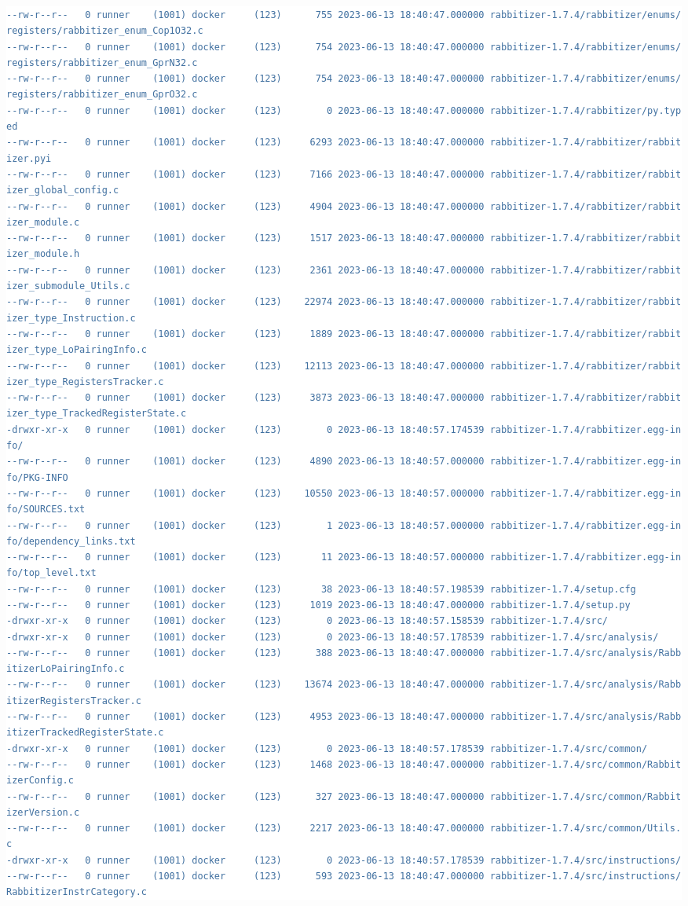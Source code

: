 ```diff
--rw-r--r--   0 runner    (1001) docker     (123)      755 2023-06-13 18:40:47.000000 rabbitizer-1.7.4/rabbitizer/enums/registers/rabbitizer_enum_Cop1O32.c
--rw-r--r--   0 runner    (1001) docker     (123)      754 2023-06-13 18:40:47.000000 rabbitizer-1.7.4/rabbitizer/enums/registers/rabbitizer_enum_GprN32.c
--rw-r--r--   0 runner    (1001) docker     (123)      754 2023-06-13 18:40:47.000000 rabbitizer-1.7.4/rabbitizer/enums/registers/rabbitizer_enum_GprO32.c
--rw-r--r--   0 runner    (1001) docker     (123)        0 2023-06-13 18:40:47.000000 rabbitizer-1.7.4/rabbitizer/py.typed
--rw-r--r--   0 runner    (1001) docker     (123)     6293 2023-06-13 18:40:47.000000 rabbitizer-1.7.4/rabbitizer/rabbitizer.pyi
--rw-r--r--   0 runner    (1001) docker     (123)     7166 2023-06-13 18:40:47.000000 rabbitizer-1.7.4/rabbitizer/rabbitizer_global_config.c
--rw-r--r--   0 runner    (1001) docker     (123)     4904 2023-06-13 18:40:47.000000 rabbitizer-1.7.4/rabbitizer/rabbitizer_module.c
--rw-r--r--   0 runner    (1001) docker     (123)     1517 2023-06-13 18:40:47.000000 rabbitizer-1.7.4/rabbitizer/rabbitizer_module.h
--rw-r--r--   0 runner    (1001) docker     (123)     2361 2023-06-13 18:40:47.000000 rabbitizer-1.7.4/rabbitizer/rabbitizer_submodule_Utils.c
--rw-r--r--   0 runner    (1001) docker     (123)    22974 2023-06-13 18:40:47.000000 rabbitizer-1.7.4/rabbitizer/rabbitizer_type_Instruction.c
--rw-r--r--   0 runner    (1001) docker     (123)     1889 2023-06-13 18:40:47.000000 rabbitizer-1.7.4/rabbitizer/rabbitizer_type_LoPairingInfo.c
--rw-r--r--   0 runner    (1001) docker     (123)    12113 2023-06-13 18:40:47.000000 rabbitizer-1.7.4/rabbitizer/rabbitizer_type_RegistersTracker.c
--rw-r--r--   0 runner    (1001) docker     (123)     3873 2023-06-13 18:40:47.000000 rabbitizer-1.7.4/rabbitizer/rabbitizer_type_TrackedRegisterState.c
-drwxr-xr-x   0 runner    (1001) docker     (123)        0 2023-06-13 18:40:57.174539 rabbitizer-1.7.4/rabbitizer.egg-info/
--rw-r--r--   0 runner    (1001) docker     (123)     4890 2023-06-13 18:40:57.000000 rabbitizer-1.7.4/rabbitizer.egg-info/PKG-INFO
--rw-r--r--   0 runner    (1001) docker     (123)    10550 2023-06-13 18:40:57.000000 rabbitizer-1.7.4/rabbitizer.egg-info/SOURCES.txt
--rw-r--r--   0 runner    (1001) docker     (123)        1 2023-06-13 18:40:57.000000 rabbitizer-1.7.4/rabbitizer.egg-info/dependency_links.txt
--rw-r--r--   0 runner    (1001) docker     (123)       11 2023-06-13 18:40:57.000000 rabbitizer-1.7.4/rabbitizer.egg-info/top_level.txt
--rw-r--r--   0 runner    (1001) docker     (123)       38 2023-06-13 18:40:57.198539 rabbitizer-1.7.4/setup.cfg
--rw-r--r--   0 runner    (1001) docker     (123)     1019 2023-06-13 18:40:47.000000 rabbitizer-1.7.4/setup.py
-drwxr-xr-x   0 runner    (1001) docker     (123)        0 2023-06-13 18:40:57.158539 rabbitizer-1.7.4/src/
-drwxr-xr-x   0 runner    (1001) docker     (123)        0 2023-06-13 18:40:57.178539 rabbitizer-1.7.4/src/analysis/
--rw-r--r--   0 runner    (1001) docker     (123)      388 2023-06-13 18:40:47.000000 rabbitizer-1.7.4/src/analysis/RabbitizerLoPairingInfo.c
--rw-r--r--   0 runner    (1001) docker     (123)    13674 2023-06-13 18:40:47.000000 rabbitizer-1.7.4/src/analysis/RabbitizerRegistersTracker.c
--rw-r--r--   0 runner    (1001) docker     (123)     4953 2023-06-13 18:40:47.000000 rabbitizer-1.7.4/src/analysis/RabbitizerTrackedRegisterState.c
-drwxr-xr-x   0 runner    (1001) docker     (123)        0 2023-06-13 18:40:57.178539 rabbitizer-1.7.4/src/common/
--rw-r--r--   0 runner    (1001) docker     (123)     1468 2023-06-13 18:40:47.000000 rabbitizer-1.7.4/src/common/RabbitizerConfig.c
--rw-r--r--   0 runner    (1001) docker     (123)      327 2023-06-13 18:40:47.000000 rabbitizer-1.7.4/src/common/RabbitizerVersion.c
--rw-r--r--   0 runner    (1001) docker     (123)     2217 2023-06-13 18:40:47.000000 rabbitizer-1.7.4/src/common/Utils.c
-drwxr-xr-x   0 runner    (1001) docker     (123)        0 2023-06-13 18:40:57.178539 rabbitizer-1.7.4/src/instructions/
--rw-r--r--   0 runner    (1001) docker     (123)      593 2023-06-13 18:40:47.000000 rabbitizer-1.7.4/src/instructions/RabbitizerInstrCategory.c
```